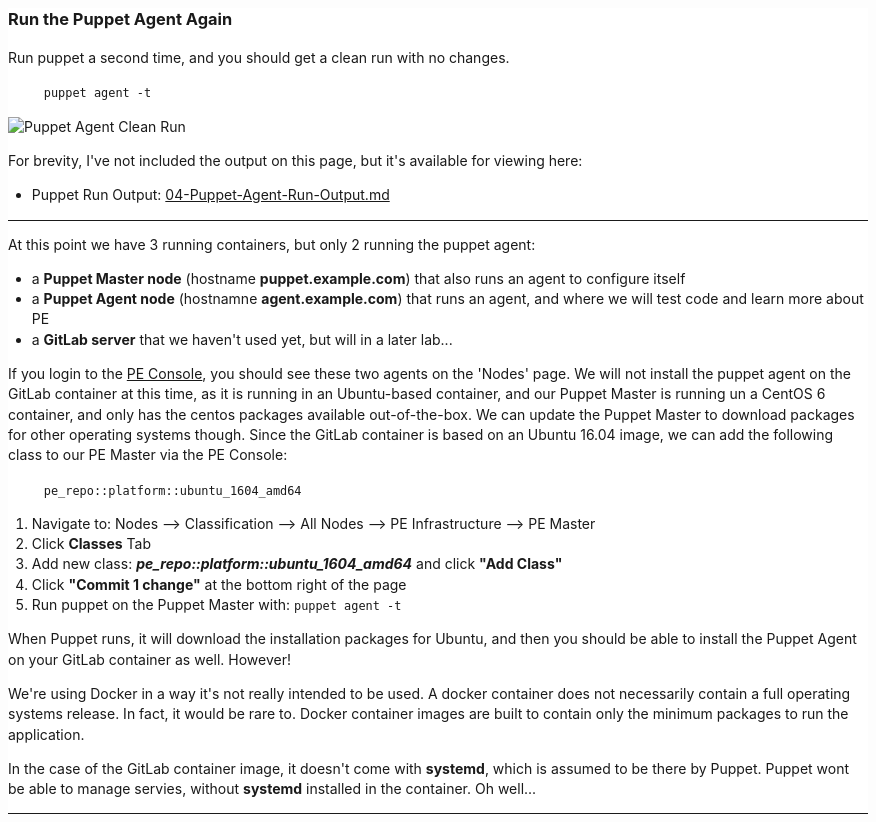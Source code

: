 ### Run the Puppet Agent Again ###

Run puppet a second time, and you should get a clean run with no changes.

```
     puppet agent -t
```

![Puppet Agent Clean Run](images/Puppet-Agent-Clean-Run.png)

For brevity, I've not included the output on this page, but it's available for viewing
here: 

* Puppet Run Output:  [04-Puppet-Agent-Run-Output.md](04-Puppet-Agent-Run-Output.md)

---

At this point we have 3 running containers, but only 2 running the puppet agent:

- a **Puppet Master node** (hostname **puppet.example.com**) that also runs an agent to configure itself
- a **Puppet Agent node** (hostnamne **agent.example.com**) that runs an agent, and where we will test code and learn more about PE
- a **GitLab server** that we haven't used yet, but will in a later lab...

If you login to the [PE Console](https://127.0.0.1:22443/nodes), you should see these two agents on the 'Nodes' page.
We will not install the puppet agent on the GitLab container at this time, as it is running in an Ubuntu-based container,
and our Puppet Master is running un a CentOS 6 container, and only has the centos packages available out-of-the-box.
We can update the Puppet Master to download packages for other operating systems though.  Since the GitLab container
is based on an Ubuntu 16.04 image, we can add the following class to our PE Master via the PE Console:

```
     pe_repo::platform::ubuntu_1604_amd64
```

1. Navigate to:  Nodes --> Classification --> All Nodes --> PE Infrastructure --> PE Master
2. Click **Classes** Tab
3. Add new class:  ***pe_repo::platform::ubuntu_1604_amd64*** and click **"Add Class"**
4. Click **"Commit 1 change"** at the bottom right of the page
5. Run puppet on the Puppet Master with:   `puppet agent -t`

When Puppet runs, it will download the installation packages for Ubuntu, and then you should
be able to install the Puppet Agent on your GitLab container as well.  However!

We're using Docker in a way it's not really intended to be used.  A docker container does
not necessarily contain a full operating systems release.   In fact, it would be rare to.
Docker container images are built to contain only the minimum packages to run the application.

In the case of the GitLab container image, it doesn't come with **systemd**, which is 
assumed to be there by Puppet.  Puppet wont be able to manage servies, without **systemd**
installed in the container.  Oh well...

---